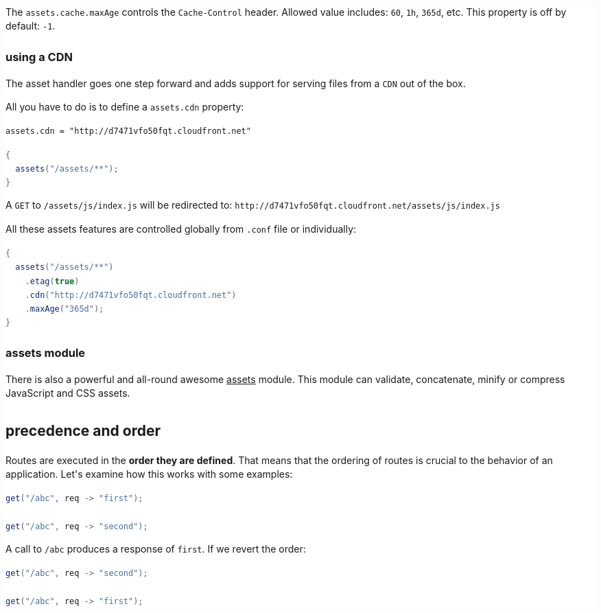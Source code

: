 The `assets.cache.maxAge` controls the `Cache-Control` header. Allowed value includes: `60`, `1h`, `365d`, etc. This property is off by default: `-1`.

### using a CDN

The asset handler goes one step forward and adds support for serving files from a ```CDN``` out of the box.

All you have to do is to define a ```assets.cdn``` property:

```properties
assets.cdn = "http://d7471vfo50fqt.cloudfront.net"
```

```java
{
  assets("/assets/**");
}
```

A ```GET``` to ```/assets/js/index.js``` will be redirected to: ```http://d7471vfo50fqt.cloudfront.net/assets/js/index.js```


All these assets features are controlled globally from `.conf` file or individually:

```java
{
  assets("/assets/**")
    .etag(true)
    .cdn("http://d7471vfo50fqt.cloudfront.net")
    .maxAge("365d");
}
```

### assets module

There is also a powerful and all-round awesome [assets](/doc/assets) module. This module can validate, concatenate, minify or compress JavaScript and CSS assets.

## precedence and order

Routes are executed in the **order they are defined**. That means that the ordering of routes is crucial to the behavior of an application. Let's examine how this works with some examples:

```java
get("/abc", req -> "first");

get("/abc", req -> "second");
```

A call to ```/abc``` produces a response of ```first```. If we revert the order:

```java
get("/abc", req -> "second");

get("/abc", req -> "first");
```
